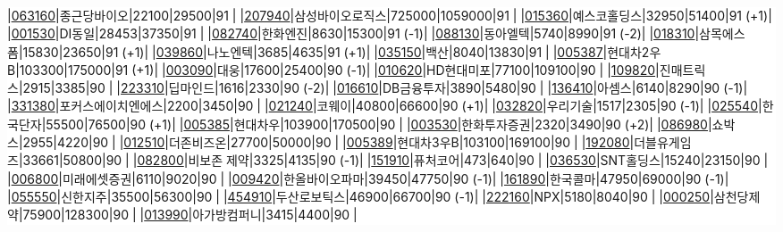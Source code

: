 |[063160](https://finance.daum.net/quotes/A063160)|종근당바이오|22100|29500|91 |
|[207940](https://finance.daum.net/quotes/A207940)|삼성바이오로직스|725000|1059000|91 |
|[015360](https://finance.daum.net/quotes/A015360)|예스코홀딩스|32950|51400|91 (+1)|
|[001530](https://finance.daum.net/quotes/A001530)|DI동일|28453|37350|91 |
|[082740](https://finance.daum.net/quotes/A082740)|한화엔진|8630|15300|91 (-1)|
|[088130](https://finance.daum.net/quotes/A088130)|동아엘텍|5740|8990|91 (-2)|
|[018310](https://finance.daum.net/quotes/A018310)|삼목에스폼|15830|23650|91 (+1)|
|[039860](https://finance.daum.net/quotes/A039860)|나노엔텍|3685|4635|91 (+1)|
|[035150](https://finance.daum.net/quotes/A035150)|백산|8040|13830|91 |
|[005387](https://finance.daum.net/quotes/A005387)|현대차2우B|103300|175000|91 (+1)|
|[003090](https://finance.daum.net/quotes/A003090)|대웅|17600|25400|90 (-1)|
|[010620](https://finance.daum.net/quotes/A010620)|HD현대미포|77100|109100|90 |
|[109820](https://finance.daum.net/quotes/A109820)|진매트릭스|2915|3385|90 |
|[223310](https://finance.daum.net/quotes/A223310)|딥마인드|1616|2330|90 (-2)|
|[016610](https://finance.daum.net/quotes/A016610)|DB금융투자|3890|5480|90 |
|[136410](https://finance.daum.net/quotes/A136410)|아셈스|6140|8290|90 (-1)|
|[331380](https://finance.daum.net/quotes/A331380)|포커스에이치엔에스|2200|3450|90 |
|[021240](https://finance.daum.net/quotes/A021240)|코웨이|40800|66600|90 (+1)|
|[032820](https://finance.daum.net/quotes/A032820)|우리기술|1517|2305|90 (-1)|
|[025540](https://finance.daum.net/quotes/A025540)|한국단자|55500|76500|90 (+1)|
|[005385](https://finance.daum.net/quotes/A005385)|현대차우|103900|170500|90 |
|[003530](https://finance.daum.net/quotes/A003530)|한화투자증권|2320|3490|90 (+2)|
|[086980](https://finance.daum.net/quotes/A086980)|쇼박스|2955|4220|90 |
|[012510](https://finance.daum.net/quotes/A012510)|더존비즈온|27700|50000|90 |
|[005389](https://finance.daum.net/quotes/A005389)|현대차3우B|103100|169100|90 |
|[192080](https://finance.daum.net/quotes/A192080)|더블유게임즈|33661|50800|90 |
|[082800](https://finance.daum.net/quotes/A082800)|비보존 제약|3325|4135|90 (-1)|
|[151910](https://finance.daum.net/quotes/A151910)|퓨처코어|473|640|90 |
|[036530](https://finance.daum.net/quotes/A036530)|SNT홀딩스|15240|23150|90 |
|[006800](https://finance.daum.net/quotes/A006800)|미래에셋증권|6110|9020|90 |
|[009420](https://finance.daum.net/quotes/A009420)|한올바이오파마|39450|47750|90 (-1)|
|[161890](https://finance.daum.net/quotes/A161890)|한국콜마|47950|69000|90 (-1)|
|[055550](https://finance.daum.net/quotes/A055550)|신한지주|35500|56300|90 |
|[454910](https://finance.daum.net/quotes/A454910)|두산로보틱스|46900|66700|90 (-1)|
|[222160](https://finance.daum.net/quotes/A222160)|NPX|5180|8040|90 |
|[000250](https://finance.daum.net/quotes/A000250)|삼천당제약|75900|128300|90 |
|[013990](https://finance.daum.net/quotes/A013990)|아가방컴퍼니|3415|4400|90 |